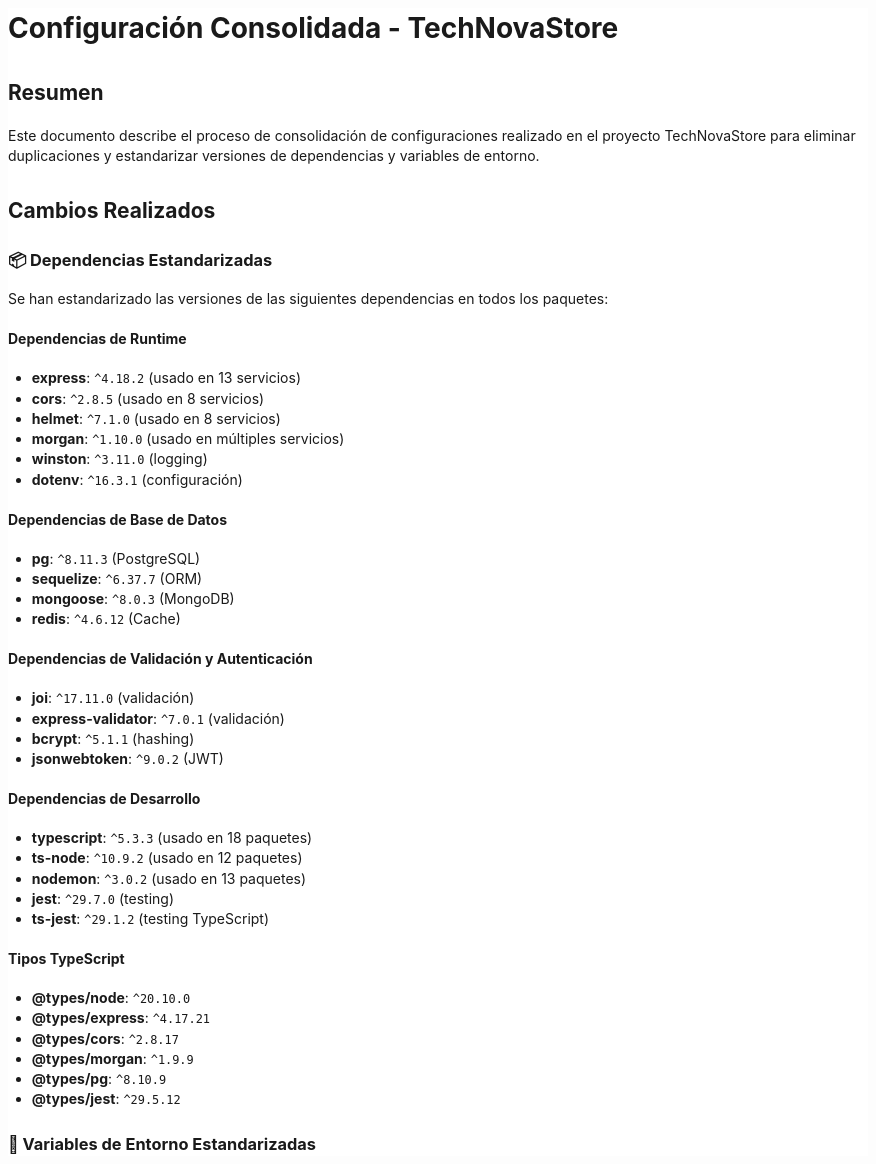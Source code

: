 # Configuración Consolidada - TechNovaStore

## Resumen

Este documento describe el proceso de consolidación de configuraciones realizado en el proyecto TechNovaStore para eliminar duplicaciones y estandarizar versiones de dependencias y variables de entorno.

## Cambios Realizados

### 📦 Dependencias Estandarizadas

Se han estandarizado las versiones de las siguientes dependencias en todos los paquetes:

#### Dependencias de Runtime
- **express**: `^4.18.2` (usado en 13 servicios)
- **cors**: `^2.8.5` (usado en 8 servicios)
- **helmet**: `^7.1.0` (usado en 8 servicios)
- **morgan**: `^1.10.0` (usado en múltiples servicios)
- **winston**: `^3.11.0` (logging)
- **dotenv**: `^16.3.1` (configuración)

#### Dependencias de Base de Datos
- **pg**: `^8.11.3` (PostgreSQL)
- **sequelize**: `^6.37.7` (ORM)
- **mongoose**: `^8.0.3` (MongoDB)
- **redis**: `^4.6.12` (Cache)

#### Dependencias de Validación y Autenticación
- **joi**: `^17.11.0` (validación)
- **express-validator**: `^7.0.1` (validación)
- **bcrypt**: `^5.1.1` (hashing)
- **jsonwebtoken**: `^9.0.2` (JWT)

#### Dependencias de Desarrollo
- **typescript**: `^5.3.3` (usado en 18 paquetes)
- **ts-node**: `^10.9.2` (usado en 12 paquetes)
- **nodemon**: `^3.0.2` (usado en 13 paquetes)
- **jest**: `^29.7.0` (testing)
- **ts-jest**: `^29.1.2` (testing TypeScript)

#### Tipos TypeScript
- **@types/node**: `^20.10.0`
- **@types/express**: `^4.17.21`
- **@types/cors**: `^2.8.17`
- **@types/morgan**: `^1.9.9`
- **@types/pg**: `^8.10.9`
- **@types/jest**: `^29.5.12`

### 🔧 Variables de Entorno Estandarizadas
